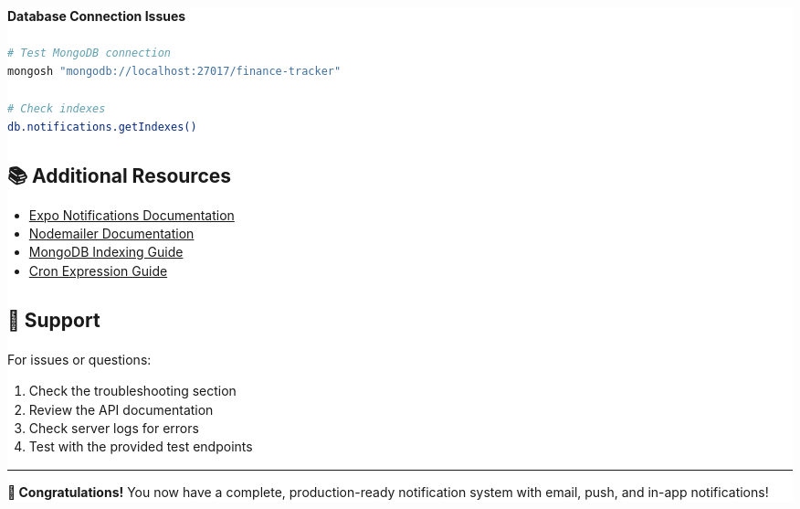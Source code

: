 #### Database Connection Issues
```bash
# Test MongoDB connection
mongosh "mongodb://localhost:27017/finance-tracker"

# Check indexes
db.notifications.getIndexes()
```

## 📚 Additional Resources

- [Expo Notifications Documentation](https://docs.expo.dev/versions/latest/sdk/notifications/)
- [Nodemailer Documentation](https://nodemailer.com/about/)
- [MongoDB Indexing Guide](https://docs.mongodb.com/manual/indexes/)
- [Cron Expression Guide](https://crontab.guru/)

## 🤝 Support

For issues or questions:
1. Check the troubleshooting section
2. Review the API documentation
3. Check server logs for errors
4. Test with the provided test endpoints

---

**🎉 Congratulations!** You now have a complete, production-ready notification system with email, push, and in-app notifications!
